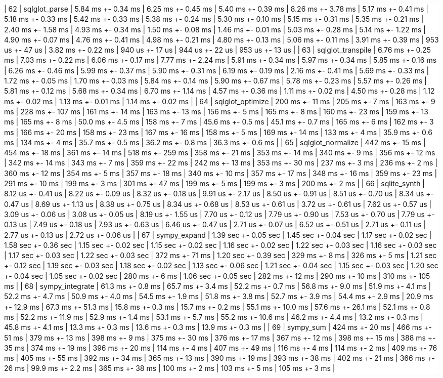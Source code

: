 | 62 | sqlglot_parse                 | 5.84 ms +- 0.34 ms   | 6.25 ms +- 0.45 ms   | 5.40 ms +- 0.39 ms   | 8.26 ms +- 3.78 ms   | 5.17 ms +- 0.41 ms   | 5.18 ms +- 0.33 ms   | 5.42 ms +- 0.33 ms   | 5.38 ms +- 0.24 ms   | 5.30 ms +- 0.10 ms   | 5.15 ms +- 0.31 ms   | 5.35 ms +- 0.21 ms   | 2.40 ms +- 1.58 ms   | 4.93 ms +- 0.34 ms   | 1.50 ms +- 0.08 ms   | 1.46 ms +- 0.01 ms   | 5.03 ms +- 0.28 ms   | 5.14 ms +- 1.22 ms   | 4.90 ms +- 0.07 ms   | 4.76 ms +- 0.41 ms   | 4.98 ms +- 0.21 ms   | 4.80 ms +- 0.13 ms   | 5.06 ms +- 0.11 ms   | 3.91 ms +- 0.39 ms   | 953 us +- 47 us      | 3.82 ms +- 0.22 ms   | 940 us +- 17 us      | 944 us +- 22 us      | 953 us +- 13 us      |
| 63 | sqlglot_transpile             | 6.76 ms +- 0.25 ms   | 7.03 ms +- 0.22 ms   | 6.06 ms +- 0.17 ms   | 7.77 ms +- 2.24 ms   | 5.91 ms +- 0.34 ms   | 5.97 ms +- 0.34 ms   | 5.85 ms +- 0.16 ms   | 6.26 ms +- 0.46 ms   | 5.99 ms +- 0.37 ms   | 5.90 ms +- 0.31 ms   | 6.19 ms +- 0.19 ms   | 2.16 ms +- 0.41 ms   | 5.69 ms +- 0.33 ms   | 1.72 ms +- 0.05 ms   | 1.70 ms +- 0.03 ms   | 5.84 ms +- 0.14 ms   | 5.90 ms +- 0.67 ms   | 5.78 ms +- 0.23 ms   | 5.57 ms +- 0.26 ms   | 5.81 ms +- 0.12 ms   | 5.68 ms +- 0.34 ms   | 6.70 ms +- 1.14 ms   | 4.57 ms +- 0.36 ms   | 1.11 ms +- 0.02 ms   | 4.50 ms +- 0.28 ms   | 1.12 ms +- 0.02 ms   | 1.13 ms +- 0.01 ms   | 1.14 ms +- 0.02 ms   |
| 64 | sqlglot_optimize              | 200 ms +- 11 ms      | 205 ms +- 7 ms       | 163 ms +- 9 ms       | 228 ms +- 107 ms     | 161 ms +- 14 ms      | 163 ms +- 13 ms      | 156 ms +- 5 ms       | 165 ms +- 8 ms       | 160 ms +- 23 ms      | 159 ms +- 13 ms      | 165 ms +- 8 ms       | 50.0 ms +- 4.5 ms    | 158 ms +- 7 ms       | 45.6 ms +- 0.5 ms    | 45.1 ms +- 0.7 ms    | 165 ms +- 6 ms       | 162 ms +- 3 ms       | 166 ms +- 20 ms      | 158 ms +- 23 ms      | 167 ms +- 16 ms      | 158 ms +- 5 ms       | 169 ms +- 14 ms      | 133 ms +- 4 ms       | 35.9 ms +- 0.6 ms    | 134 ms +- 4 ms       | 35.7 ms +- 0.5 ms    | 36.2 ms +- 0.8 ms    | 36.3 ms +- 0.6 ms    |
| 65 | sqlglot_normalize             | 442 ms +- 15 ms      | 454 ms +- 18 ms      | 361 ms +- 14 ms      | 518 ms +- 259 ms     | 358 ms +- 21 ms      | 353 ms +- 14 ms      | 340 ms +- 9 ms       | 356 ms +- 12 ms      | 342 ms +- 14 ms      | 343 ms +- 7 ms       | 359 ms +- 22 ms      | 242 ms +- 13 ms      | 353 ms +- 30 ms      | 237 ms +- 3 ms       | 236 ms +- 2 ms       | 360 ms +- 12 ms      | 354 ms +- 5 ms       | 357 ms +- 18 ms      | 340 ms +- 10 ms      | 357 ms +- 17 ms      | 348 ms +- 16 ms      | 359 ms +- 23 ms      | 291 ms +- 10 ms      | 199 ms +- 3 ms       | 301 ms +- 47 ms      | 199 ms +- 5 ms       | 199 ms +- 3 ms       | 200 ms +- 2 ms       |
| 66 | sqlite_synth                  | 8.12 us +- 0.41 us   | 8.22 us +- 0.09 us   | 8.32 us +- 0.18 us   | 9.91 us +- 2.17 us   | 8.50 us +- 0.91 us   | 8.51 us +- 0.70 us   | 8.34 us +- 0.47 us   | 8.69 us +- 1.13 us   | 8.38 us +- 0.75 us   | 8.34 us +- 0.68 us   | 8.53 us +- 0.61 us   | 3.72 us +- 0.61 us   | 7.62 us +- 0.57 us   | 3.09 us +- 0.06 us   | 3.08 us +- 0.05 us   | 8.19 us +- 1.55 us   | 7.70 us +- 0.12 us   | 7.79 us +- 0.90 us   | 7.53 us +- 0.70 us   | 7.79 us +- 0.13 us   | 7.49 us +- 0.18 us   | 7.93 us +- 0.63 us   | 6.46 us +- 0.47 us   | 2.71 us +- 0.07 us   | 6.52 us +- 0.51 us   | 2.71 us +- 0.11 us   | 2.77 us +- 0.13 us   | 2.72 us +- 0.06 us   |
| 67 | sympy_expand                  | 1.39 sec +- 0.05 sec | 1.45 sec +- 0.04 sec | 1.17 sec +- 0.02 sec | 1.58 sec +- 0.36 sec | 1.15 sec +- 0.02 sec | 1.15 sec +- 0.02 sec | 1.16 sec +- 0.02 sec | 1.22 sec +- 0.03 sec | 1.16 sec +- 0.03 sec | 1.17 sec +- 0.03 sec | 1.22 sec +- 0.03 sec | 372 ms +- 71 ms      | 1.20 sec +- 0.39 sec | 329 ms +- 8 ms       | 326 ms +- 5 ms       | 1.21 sec +- 0.12 sec | 1.19 sec +- 0.03 sec | 1.18 sec +- 0.02 sec | 1.13 sec +- 0.06 sec | 1.21 sec +- 0.04 sec | 1.15 sec +- 0.03 sec | 1.20 sec +- 0.04 sec | 1.05 sec +- 0.02 sec | 280 ms +- 6 ms       | 1.06 sec +- 0.05 sec | 282 ms +- 12 ms      | 290 ms +- 10 ms      | 310 ms +- 105 ms     |
| 68 | sympy_integrate               | 61.3 ms +- 0.8 ms    | 65.7 ms +- 3.4 ms    | 52.2 ms +- 0.7 ms    | 56.8 ms +- 9.0 ms    | 51.9 ms +- 4.1 ms    | 52.2 ms +- 4.7 ms    | 50.9 ms +- 4.0 ms    | 54.5 ms +- 1.9 ms    | 51.8 ms +- 3.8 ms    | 52.7 ms +- 3.9 ms    | 54.4 ms +- 2.9 ms    | 20.9 ms +- 12.9 ms   | 67.3 ms +- 51.3 ms   | 15.8 ms +- 0.3 ms    | 15.7 ms +- 0.2 ms    | 55.1 ms +- 10.0 ms   | 57.6 ms +- 26.1 ms   | 52.1 ms +- 0.8 ms    | 52.2 ms +- 11.9 ms   | 52.9 ms +- 1.4 ms    | 53.1 ms +- 5.7 ms    | 55.2 ms +- 10.6 ms   | 46.2 ms +- 4.4 ms    | 13.2 ms +- 0.3 ms    | 45.8 ms +- 4.1 ms    | 13.3 ms +- 0.3 ms    | 13.6 ms +- 0.3 ms    | 13.9 ms +- 0.3 ms    |
| 69 | sympy_sum                     | 424 ms +- 20 ms      | 466 ms +- 51 ms      | 379 ms +- 13 ms      | 398 ms +- 9 ms       | 375 ms +- 30 ms      | 376 ms +- 17 ms      | 367 ms +- 12 ms      | 398 ms +- 15 ms      | 388 ms +- 35 ms      | 374 ms +- 19 ms      | 396 ms +- 20 ms      | 114 ms +- 4 ms       | 407 ms +- 49 ms      | 116 ms +- 4 ms       | 114 ms +- 2 ms       | 409 ms +- 76 ms      | 405 ms +- 55 ms      | 392 ms +- 34 ms      | 365 ms +- 13 ms      | 390 ms +- 19 ms      | 393 ms +- 38 ms      | 402 ms +- 21 ms      | 366 ms +- 26 ms      | 99.9 ms +- 2.2 ms    | 365 ms +- 38 ms      | 100 ms +- 2 ms       | 103 ms +- 5 ms       | 105 ms +- 3 ms       |